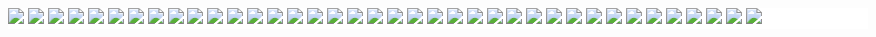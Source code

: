 ![](../../attachments/.jpg)
![](../../attachments/.jpg)
![](../../attachments/.jpg)
![](../../attachments/.jpg)
![](../../attachments/.jpg)
![](../../attachments/.jpg)
![](../../attachments/.jpg)
![](../../attachments/.jpg)
![](../../attachments/.jpg)
![](../../attachments/.jpg)
![](../../attachments/.jpg)
![](../../attachments/.jpg)
![](../../attachments/.jpg)
![](../../attachments/.jpg)
![](../../attachments/.jpg)
![](../../attachments/.jpg)
![](../../attachments/.jpg)
![](../../attachments/.jpg)
![](../../attachments/.jpg)
![](../../attachments/.jpg)
![](../../attachments/.jpg)
![](../../attachments/.jpg)
![](../../attachments/.jpg)
![](../../attachments/.jpg)
![](../../attachments/.jpg)
![](../../attachments/.jpg)
![](../../attachments/.jpg)
![](../../attachments/.jpg)
![](../../attachments/.jpg)
![](../../attachments/.jpg)
![](../../attachments/.jpg)
![](../../attachments/.jpg)
![](../../attachments/.jpg)
![](../../attachments/.jpg)
![](../../attachments/.jpg)
![](../../attachments/.jpg)
![](../../attachments/.jpg)
![](../../attachments/.jpg)



